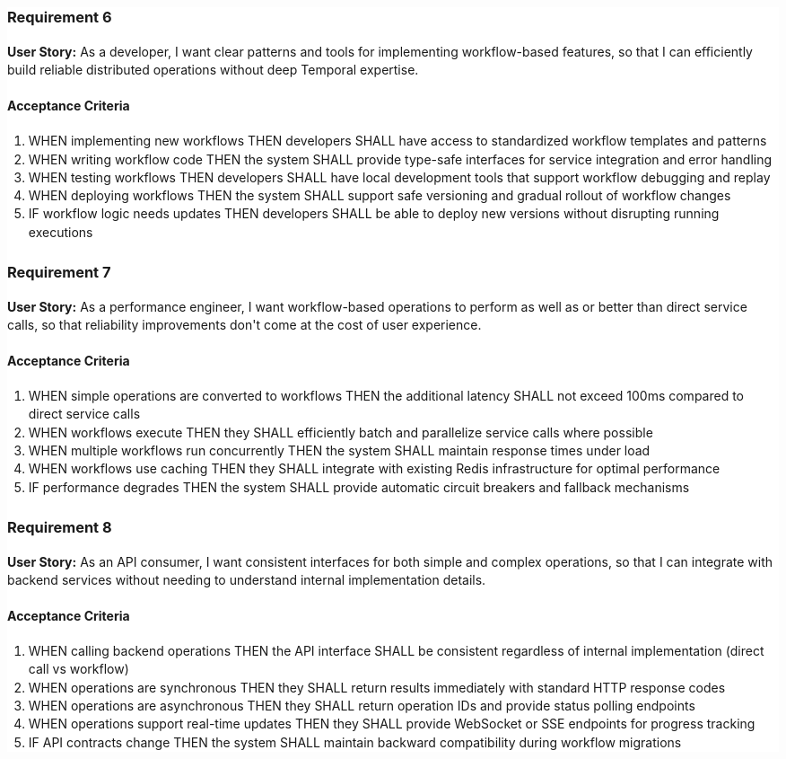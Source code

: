 ### Requirement 6

**User Story:** As a developer, I want clear patterns and tools for implementing workflow-based features, so that I can efficiently build reliable distributed operations without deep Temporal expertise.

#### Acceptance Criteria

1. WHEN implementing new workflows THEN developers SHALL have access to standardized workflow templates and patterns
2. WHEN writing workflow code THEN the system SHALL provide type-safe interfaces for service integration and error handling
3. WHEN testing workflows THEN developers SHALL have local development tools that support workflow debugging and replay
4. WHEN deploying workflows THEN the system SHALL support safe versioning and gradual rollout of workflow changes
5. IF workflow logic needs updates THEN developers SHALL be able to deploy new versions without disrupting running executions

### Requirement 7

**User Story:** As a performance engineer, I want workflow-based operations to perform as well as or better than direct service calls, so that reliability improvements don't come at the cost of user experience.

#### Acceptance Criteria

1. WHEN simple operations are converted to workflows THEN the additional latency SHALL not exceed 100ms compared to direct service calls
2. WHEN workflows execute THEN they SHALL efficiently batch and parallelize service calls where possible
3. WHEN multiple workflows run concurrently THEN the system SHALL maintain response times under load
4. WHEN workflows use caching THEN they SHALL integrate with existing Redis infrastructure for optimal performance
5. IF performance degrades THEN the system SHALL provide automatic circuit breakers and fallback mechanisms

### Requirement 8

**User Story:** As an API consumer, I want consistent interfaces for both simple and complex operations, so that I can integrate with backend services without needing to understand internal implementation details.

#### Acceptance Criteria

1. WHEN calling backend operations THEN the API interface SHALL be consistent regardless of internal implementation (direct call vs workflow)
2. WHEN operations are synchronous THEN they SHALL return results immediately with standard HTTP response codes
3. WHEN operations are asynchronous THEN they SHALL return operation IDs and provide status polling endpoints
4. WHEN operations support real-time updates THEN they SHALL provide WebSocket or SSE endpoints for progress tracking
5. IF API contracts change THEN the system SHALL maintain backward compatibility during workflow migrations
